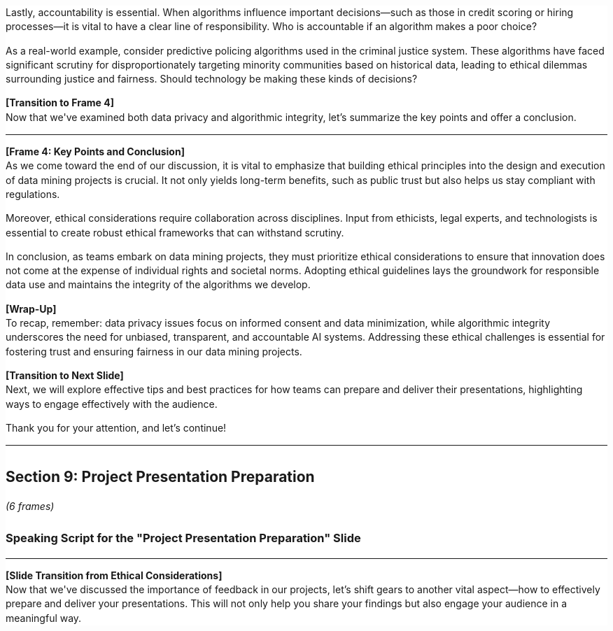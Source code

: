 Lastly, accountability is essential. When algorithms influence important decisions—such as those in credit scoring or hiring processes—it is vital to have a clear line of responsibility. Who is accountable if an algorithm makes a poor choice? 

As a real-world example, consider predictive policing algorithms used in the criminal justice system. These algorithms have faced significant scrutiny for disproportionately targeting minority communities based on historical data, leading to ethical dilemmas surrounding justice and fairness. Should technology be making these kinds of decisions?

**[Transition to Frame 4]**  
Now that we've examined both data privacy and algorithmic integrity, let’s summarize the key points and offer a conclusion.

---

**[Frame 4: Key Points and Conclusion]**  
As we come toward the end of our discussion, it is vital to emphasize that building ethical principles into the design and execution of data mining projects is crucial. It not only yields long-term benefits, such as public trust but also helps us stay compliant with regulations.

Moreover, ethical considerations require collaboration across disciplines. Input from ethicists, legal experts, and technologists is essential to create robust ethical frameworks that can withstand scrutiny. 

In conclusion, as teams embark on data mining projects, they must prioritize ethical considerations to ensure that innovation does not come at the expense of individual rights and societal norms. Adopting ethical guidelines lays the groundwork for responsible data use and maintains the integrity of the algorithms we develop.

**[Wrap-Up]**  
To recap, remember: data privacy issues focus on informed consent and data minimization, while algorithmic integrity underscores the need for unbiased, transparent, and accountable AI systems. Addressing these ethical challenges is essential for fostering trust and ensuring fairness in our data mining projects.

**[Transition to Next Slide]**  
Next, we will explore effective tips and best practices for how teams can prepare and deliver their presentations, highlighting ways to engage effectively with the audience. 

Thank you for your attention, and let’s continue!

---

## Section 9: Project Presentation Preparation
*(6 frames)*

### Speaking Script for the "Project Presentation Preparation" Slide

---

**[Slide Transition from Ethical Considerations]**  
Now that we've discussed the importance of feedback in our projects, let’s shift gears to another vital aspect—how to effectively prepare and deliver your presentations. This will not only help you share your findings but also engage your audience in a meaningful way.
